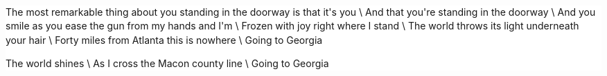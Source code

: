 The most remarkable thing about you standing in the doorway is that it's you \\
And that you're standing in the doorway \\
And you smile as you ease the gun from my hands and I'm \\
Frozen with joy right where I stand \\
The world throws its light underneath your hair \\
Forty miles from Atlanta this is nowhere \\
Going to Georgia

The world shines \\
As I cross the Macon county line \\
Going to Georgia

[^georgiajohn]:
    An encore staple for the band, John has played this song many, many times
    live. There is a fantastic authorship story in which John was robbed on
    his way to buy cigarettes at a gas station on Christmas Eve, two days
    before writing the song, and was therefore unable to buy cigarettes, hence
    the aggression in the lyrics. Letters to Santa, Chicago, December 7, 2011.

    In recent years, he has repudiated the song for its purported misogynistic
    streak. "I don't play 'Going to Georgia' any more because I can't really
    reconcile how buoyant it is with how much I dislike its narrator --- when
    I wrote it, I enjoyed that tension, but I was more of an aesthete then and
    now I think more with my gut. My gut tells me the whole deal with 'Going
    to Georgia' is bogus, so that's that. A better song would be one from the
    perspective of the person whose former partner has shown up on the porch
    of his/her house with a damn gun, that's the hero of the song whose story
    is more interesting from where I'm at now. " William Caxton Fan Club, [At
    which point do you decide that a song is to be
    exiled...](http://johndarnielle.tumblr.com/post/52198703229/at-which-point-do-you-decide-that-a-song-is-to-be),
    retrieved April 10, 2014. See also William Caxton Fan Club, [Hi! So I
    totally get that you don't play "Going to Georgia" any
    more...](http://johndarnielle.tumblr.com/post/54507637224/hi-so-i-totally-get-that-you-dont-play-going-to),
    retrieved April 10, 2014.

    "When I wrote that song, Georgia was a distant, mythical country, you
    know, that someone would only go to under dire circumstances." --- China
    Clipper, Olympia, June 18, 2005. See also 40 Watt Club, Athens, Georgia,
    August 10, 2006.

    "This song is like doing twenty Hail Marys and five Our Fathers." ---
    Bimbo's 365 Club, San Francisco, February 29, 2008

[^georgiaseries]:
    Going to Georgia is part of the [Going to ...
    series](series.html#goingto).

[^georgia]:
    [Georgia](https://en.wikipedia.org/wiki/Georgia_(U.S._state)) is a state
    in the American South.

[^colt45]:
    The [Colt Single Action
    Army](https://en.wikipedia.org/wiki/Colt_Single_Action_Army), commonly
    called a Colt .45, is a popular, large revolver capable of firing 6
    rounds, and was the standard military revolver in the late 19th century.
    As this original model lacked a safety catch, and the firearm was
    manufactured in 1967, another possibility is that the firearm was a [Colt
    M1911 semi-automatic pistol](http://en.wikipedia.org/wiki/M1911) rather
    than the traditional revolver associated with the Colt .45 name.
